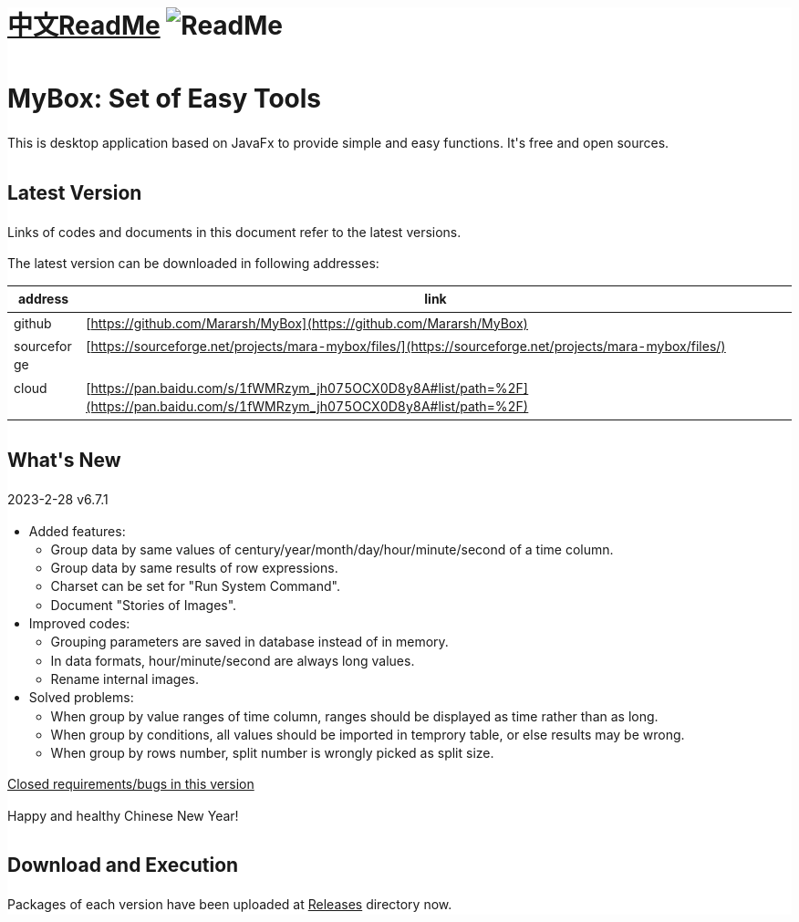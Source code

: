 # [中文ReadMe](https://github.com/Mararsh/MyBox)   ![ReadMe](https://mararsh.github.io/MyBox/iconGo.png)

# MyBox: Set of Easy Tools
This is desktop application based on JavaFx to provide simple and easy functions. It's free and open sources.

## Latest Version       
Links of codes and documents in this document refer to the latest versions.     

The latest version can be downloaded in following addresses:             
         
| address | link | 
| --- | --- | 
| github | [https://github.com/Mararsh/MyBox](https://github.com/Mararsh/MyBox)  |
| sourceforge | [https://sourceforge.net/projects/mara-mybox/files/](https://sourceforge.net/projects/mara-mybox/files/)  |
| cloud | [https://pan.baidu.com/s/1fWMRzym_jh075OCX0D8y8A#list/path=%2F](https://pan.baidu.com/s/1fWMRzym_jh075OCX0D8y8A#list/path=%2F)   |


## What's New                       
2023-2-28 v6.7.1                
                                
* Added features:                  
     - Group data by same values of century/year/month/day/hour/minute/second of a time column.                                               
     - Group data by same results of row expressions.                                                                    
     - Charset can be set for "Run System Command".                                                                     
     - Document "Stories of Images".                                                                  
* Improved codes:                  
     - Grouping parameters are saved in database instead of in memory.                                               
     - In data formats, hour/minute/second are always long values.                                                                     
     - Rename internal images.                                                                  
 * Solved problems:                       
     - When group by value ranges of time column, ranges should be displayed as time rather than as long.                                               
     - When group by conditions, all values should be imported in temprory table, or else results may be wrong.                                                           
     - When group by rows number, split number is wrongly picked as split size.                                                         
 
[Closed requirements/bugs in this version](http://github.com/Mararsh/MyBox/issues?q=is%3Aissue+is%3Aclosed+milestone%3Av6.7.1)             

Happy and healthy Chinese New Year!                 
   
## Download and Execution
Packages of each version have been uploaded at [Releases](https://github.com/Mararsh/MyBox/releases?) directory now. 

